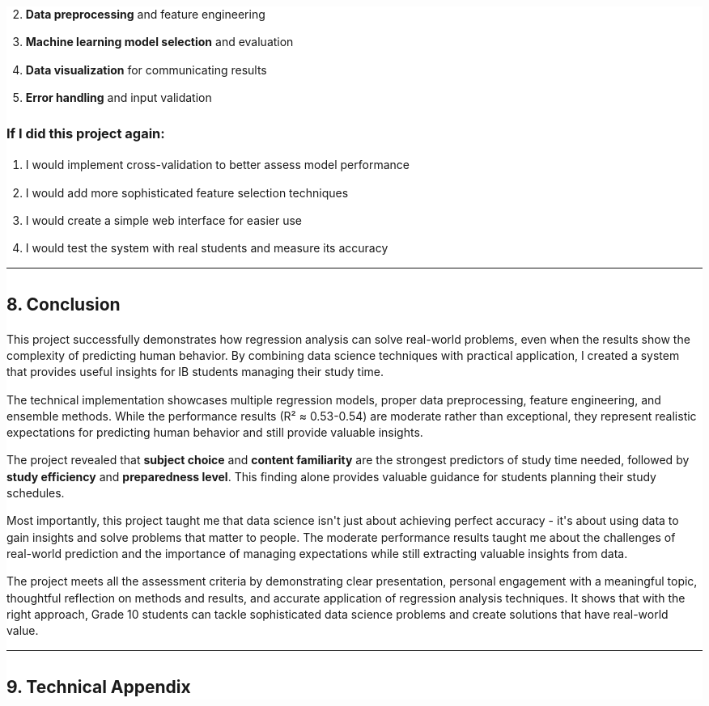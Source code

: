 2. **Data preprocessing** and feature engineering

3. **Machine learning model selection** and evaluation

4. **Data visualization** for communicating results

5. **Error handling** and input validation

  
### If I did this project again:

1. I would implement cross-validation to better assess model performance

2. I would add more sophisticated feature selection techniques

3. I would create a simple web interface for easier use

4. I would test the system with real students and measure its accuracy
  

---


## 8. Conclusion


This project successfully demonstrates how regression analysis can solve real-world problems, even when the results show the complexity of predicting human behavior. By combining data science techniques with practical application, I created a system that provides useful insights for IB students managing their study time.


The technical implementation showcases multiple regression models, proper data preprocessing, feature engineering, and ensemble methods. While the performance results (R² ≈ 0.53-0.54) are moderate rather than exceptional, they represent realistic expectations for predicting human behavior and still provide valuable insights.


The project revealed that **subject choice** and **content familiarity** are the strongest predictors of study time needed, followed by **study efficiency** and **preparedness level**. This finding alone provides valuable guidance for students planning their study schedules.


Most importantly, this project taught me that data science isn't just about achieving perfect accuracy - it's about using data to gain insights and solve problems that matter to people. The moderate performance results taught me about the challenges of real-world prediction and the importance of managing expectations while still extracting valuable insights from data.


The project meets all the assessment criteria by demonstrating clear presentation, personal engagement with a meaningful topic, thoughtful reflection on methods and results, and accurate application of regression analysis techniques. It shows that with the right approach, Grade 10 students can tackle sophisticated data science problems and create solutions that have real-world value.


---


## 9. Technical Appendix
